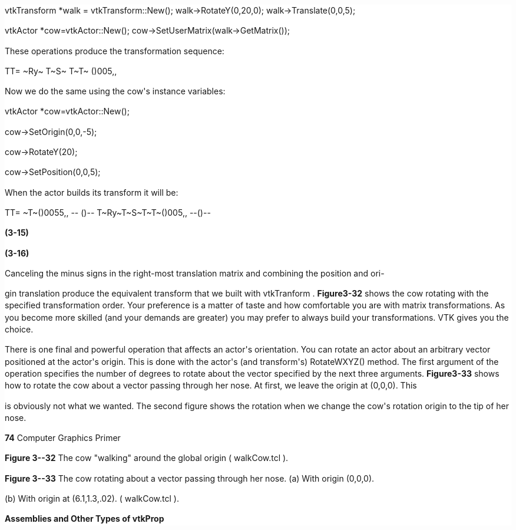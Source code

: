 vtkTransform *walk = vtkTransform::New(); walk->RotateY(0,20,0);
walk->Translate(0,0,5);

vtkActor *cow=vtkActor::New();
cow->SetUserMatrix(walk->GetMatrix());

These operations produce the transformation sequence:

TT= ~Ry~ T~S~ T~T~ ()005,,

Now we do the same using the cow's instance variables:

vtkActor *cow=vtkActor::New();

cow->SetOrigin(0,0,-5);

cow->RotateY(20);

cow->SetPosition(0,0,5);

When the actor builds its transform it will be:

TT= ~T~()0055,, -- ()-- T~Ry~T~S~T~T~()005,, --()--

**(3-15)**

**(3-16)**

Canceling the minus signs in the right-most translation matrix and
combining the position and ori-

gin translation produce the equivalent transform that we built with
vtkTranform . **Figure3-32** shows the cow rotating with the
specified transformation order. Your preference is a matter of taste
and how comfortable you are with matrix transformations. As you become
more skilled (and your demands are greater) you may prefer to always
build your transformations. VTK gives you the choice.

There is one final and powerful operation that affects an actor's
orientation. You can rotate an actor about an arbitrary vector
positioned at the actor's origin. This is done with the actor's (and
transform's) RotateWXYZ() method. The first argument of the operation
specifies the number of degrees to rotate about the vector specified
by the next three arguments. **Figure3-33** shows how to rotate the
cow about a vector passing through her nose. At first, we leave the
origin at (0,0,0). This

is obviously not what we wanted. The second figure shows the rotation
when we change the cow's rotation origin to the tip of her nose.

**74** Computer Graphics Primer

**Figure 3--32** The cow "walking" around the global origin (
walkCow.tcl ).

**Figure 3--33** The cow rotating about a vector passing through her
nose. (a) With origin (0,0,0).

(b) With origin at (6.1,1.3,.02). ( walkCow.tcl ).

**Assemblies and Other Types of vtkProp**
